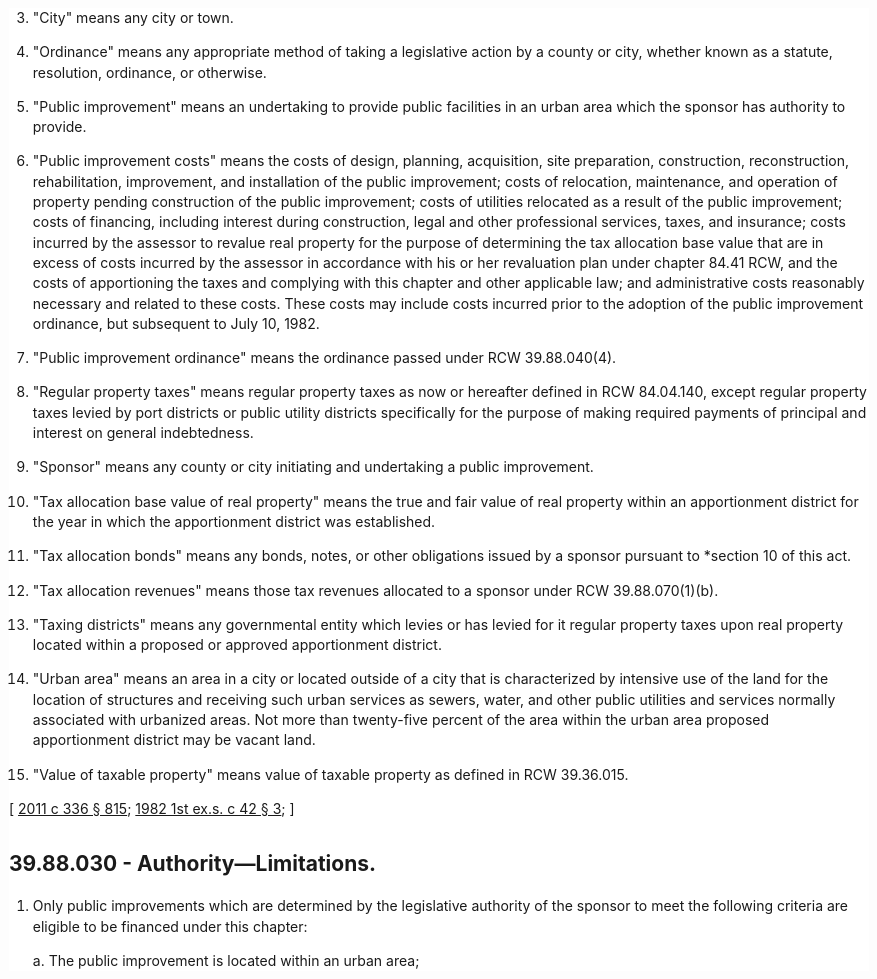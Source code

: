 3. "City" means any city or town.

4. "Ordinance" means any appropriate method of taking a legislative action by a county or city, whether known as a statute, resolution, ordinance, or otherwise.

5. "Public improvement" means an undertaking to provide public facilities in an urban area which the sponsor has authority to provide.

6. "Public improvement costs" means the costs of design, planning, acquisition, site preparation, construction, reconstruction, rehabilitation, improvement, and installation of the public improvement; costs of relocation, maintenance, and operation of property pending construction of the public improvement; costs of utilities relocated as a result of the public improvement; costs of financing, including interest during construction, legal and other professional services, taxes, and insurance; costs incurred by the assessor to revalue real property for the purpose of determining the tax allocation base value that are in excess of costs incurred by the assessor in accordance with his or her revaluation plan under chapter 84.41 RCW, and the costs of apportioning the taxes and complying with this chapter and other applicable law; and administrative costs reasonably necessary and related to these costs. These costs may include costs incurred prior to the adoption of the public improvement ordinance, but subsequent to July 10, 1982.

7. "Public improvement ordinance" means the ordinance passed under RCW 39.88.040(4).

8. "Regular property taxes" means regular property taxes as now or hereafter defined in RCW 84.04.140, except regular property taxes levied by port districts or public utility districts specifically for the purpose of making required payments of principal and interest on general indebtedness.

9. "Sponsor" means any county or city initiating and undertaking a public improvement.

10. "Tax allocation base value of real property" means the true and fair value of real property within an apportionment district for the year in which the apportionment district was established.

11. "Tax allocation bonds" means any bonds, notes, or other obligations issued by a sponsor pursuant to *section 10 of this act.

12. "Tax allocation revenues" means those tax revenues allocated to a sponsor under RCW 39.88.070(1)(b).

13. "Taxing districts" means any governmental entity which levies or has levied for it regular property taxes upon real property located within a proposed or approved apportionment district.

14. "Urban area" means an area in a city or located outside of a city that is characterized by intensive use of the land for the location of structures and receiving such urban services as sewers, water, and other public utilities and services normally associated with urbanized areas. Not more than twenty-five percent of the area within the urban area proposed apportionment district may be vacant land.

15. "Value of taxable property" means value of taxable property as defined in RCW 39.36.015.

\[ [2011 c 336 § 815](http://lawfilesext.leg.wa.gov/biennium/2011-12/Pdf/Bills/Session%20Laws/Senate/5045.SL.pdf?cite=2011%20c%20336%20§%20815); [1982 1st ex.s. c 42 § 3](http://leg.wa.gov/CodeReviser/documents/sessionlaw/1982ex1c42.pdf?cite=1982%201st%20ex.s.%20c%2042%20§%203); \]

## 39.88.030 - Authority—Limitations.
1. Only public improvements which are determined by the legislative authority of the sponsor to meet the following criteria are eligible to be financed under this chapter:

    a.  The public improvement is located within an urban area;
